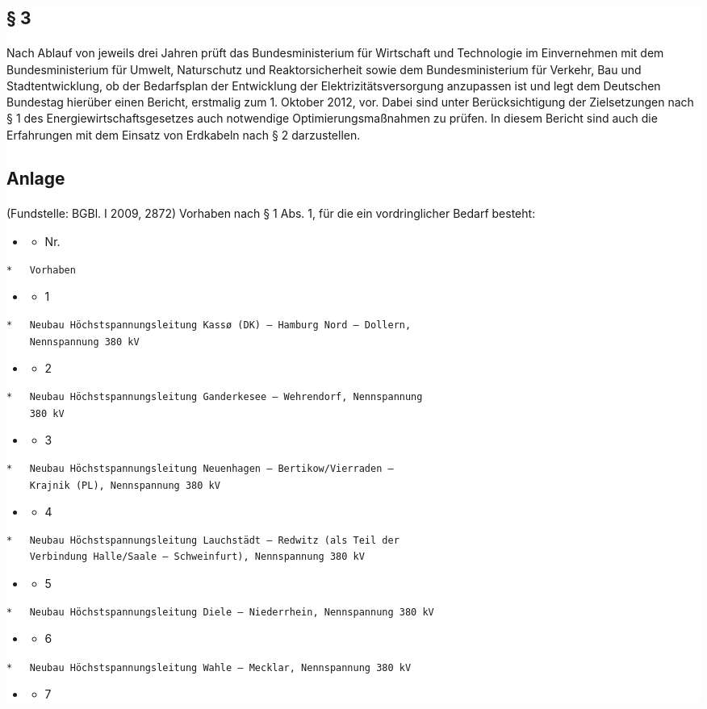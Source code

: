 
## § 3

Nach Ablauf von jeweils drei Jahren prüft das Bundesministerium für
Wirtschaft und Technologie im Einvernehmen mit dem Bundesministerium
für Umwelt, Naturschutz und Reaktorsicherheit sowie dem
Bundesministerium für Verkehr, Bau und Stadtentwicklung, ob der
Bedarfsplan der Entwicklung der Elektrizitätsversorgung anzupassen ist
und legt dem Deutschen Bundestag hierüber einen Bericht, erstmalig zum
1\. Oktober 2012, vor. Dabei sind unter Berücksichtigung der
Zielsetzungen nach § 1 des Energiewirtschaftsgesetzes auch notwendige
Optimierungsmaßnahmen zu prüfen. In diesem Bericht sind auch die
Erfahrungen mit dem Einsatz von Erdkabeln nach § 2 darzustellen.


## Anlage

(Fundstelle: BGBl. I 2009, 2872)
Vorhaben nach § 1 Abs. 1, für die ein vordringlicher Bedarf besteht:

*    *   Nr.

    *   Vorhaben


*    *   1

    *   Neubau Höchstspannungsleitung Kassø (DK) – Hamburg Nord – Dollern,
        Nennspannung 380 kV


*    *   2

    *   Neubau Höchstspannungsleitung Ganderkesee – Wehrendorf, Nennspannung
        380 kV


*    *   3

    *   Neubau Höchstspannungsleitung Neuenhagen – Bertikow/Vierraden –
        Krajnik (PL), Nennspannung 380 kV


*    *   4

    *   Neubau Höchstspannungsleitung Lauchstädt – Redwitz (als Teil der
        Verbindung Halle/Saale – Schweinfurt), Nennspannung 380 kV


*    *   5

    *   Neubau Höchstspannungsleitung Diele – Niederrhein, Nennspannung 380 kV


*    *   6

    *   Neubau Höchstspannungsleitung Wahle – Mecklar, Nennspannung 380 kV


*    *   7
